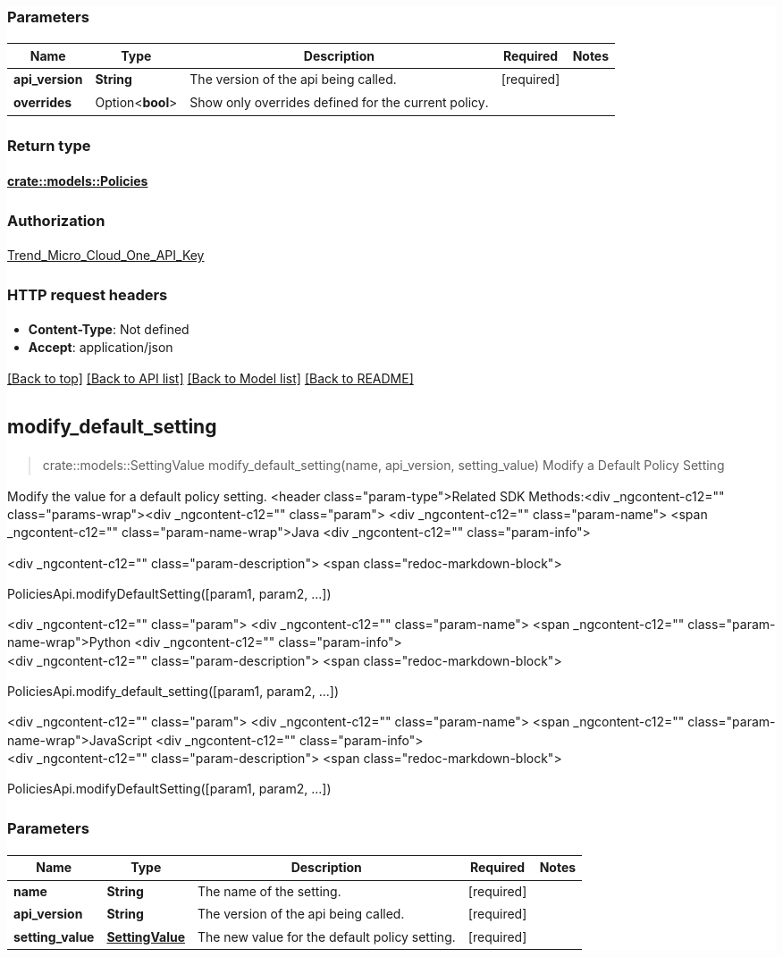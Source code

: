 ### Parameters


Name | Type | Description  | Required | Notes
------------- | ------------- | ------------- | ------------- | -------------
**api_version** | **String** | The version of the api being called. | [required] |
**overrides** | Option<**bool**> | Show only overrides defined for the current policy. |  |

### Return type

[**crate::models::Policies**](policies.md)

### Authorization

[Trend_Micro_Cloud_One_API_Key](../README.md#Trend_Micro_Cloud_One_API_Key)

### HTTP request headers

- **Content-Type**: Not defined
- **Accept**: application/json

[[Back to top]](#) [[Back to API list]](../README.md#documentation-for-api-endpoints) [[Back to Model list]](../README.md#documentation-for-models) [[Back to README]](../README.md)


## modify_default_setting

> crate::models::SettingValue modify_default_setting(name, api_version, setting_value)
Modify a Default Policy Setting

Modify the value for a default policy setting. <header class=\"param-type\">Related SDK Methods:</header><div _ngcontent-c12=\"\" class=\"params-wrap\"><div _ngcontent-c12=\"\" class=\"param\">  <div _ngcontent-c12=\"\" class=\"param-name\">    <span _ngcontent-c12=\"\" class=\"param-name-wrap\">Java</span>  </div>  <div _ngcontent-c12=\"\" class=\"param-info\">    <div></div>    <div _ngcontent-c12=\"\" class=\"param-description\">      <span class=\"redoc-markdown-block\"><p>PoliciesApi.modifyDefaultSetting([param1, param2, ...])</p></span>    </div>  </div></div><div _ngcontent-c12=\"\" class=\"param\">  <div _ngcontent-c12=\"\" class=\"param-name\">    <span _ngcontent-c12=\"\" class=\"param-name-wrap\">Python</span>  </div>  <div _ngcontent-c12=\"\" class=\"param-info\">    <div></div>    <div _ngcontent-c12=\"\" class=\"param-description\">      <span class=\"redoc-markdown-block\"><p>PoliciesApi.modify_default_setting([param1, param2, ...])</p></span>    </div>  </div></div><div _ngcontent-c12=\"\" class=\"param\">  <div _ngcontent-c12=\"\" class=\"param-name\">    <span _ngcontent-c12=\"\" class=\"param-name-wrap\">JavaScript</span>  </div>  <div _ngcontent-c12=\"\" class=\"param-info\">    <div></div>    <div _ngcontent-c12=\"\" class=\"param-description\">      <span class=\"redoc-markdown-block\"><p>PoliciesApi.modifyDefaultSetting([param1, param2, ...])</p></span>    </div>  </div></div></div>

### Parameters


Name | Type | Description  | Required | Notes
------------- | ------------- | ------------- | ------------- | -------------
**name** | **String** | The name of the setting. | [required] |
**api_version** | **String** | The version of the api being called. | [required] |
**setting_value** | [**SettingValue**](SettingValue.md) | The new value for the default policy setting. | [required] |

